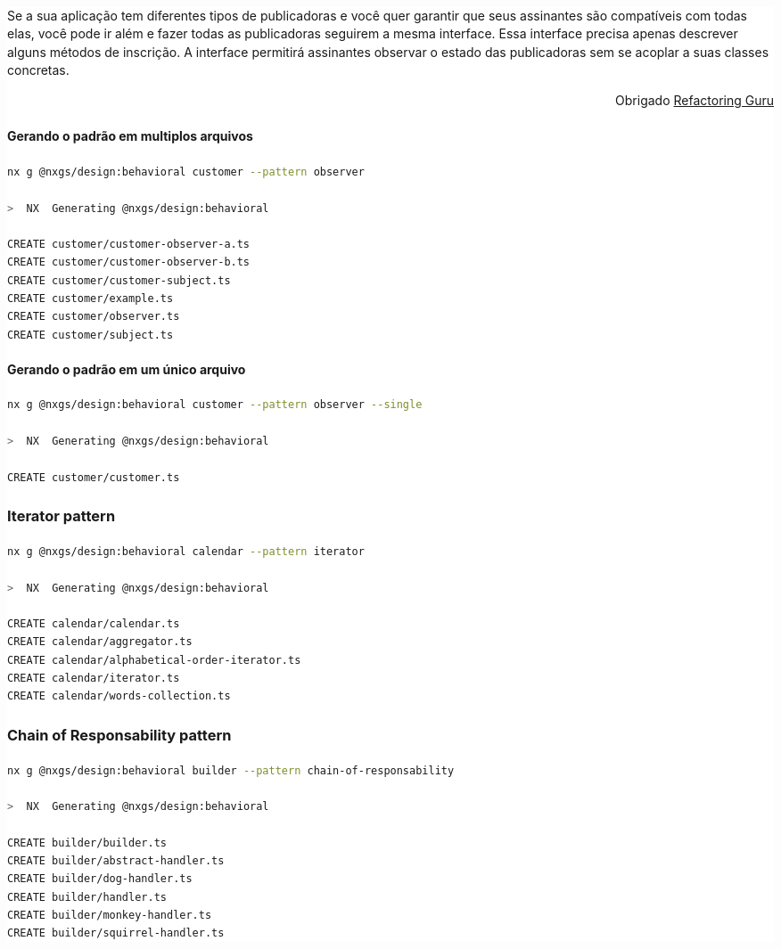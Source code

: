 Se a sua aplicação tem diferentes tipos de publicadoras e você quer garantir que seus assinantes são compatíveis com todas elas, você pode ir além e fazer todas as publicadoras seguirem a mesma interface. Essa interface precisa apenas descrever alguns métodos de inscrição. A interface permitirá assinantes observar o estado das publicadoras sem se acoplar a suas classes concretas.

<p style=text-align:right>
  Obrigado <a target=blank href=https://refactoring.guru/design-patterns/command>Refactoring Guru</a>
</p>

#### Gerando o padrão em multiplos arquivos

```bash
nx g @nxgs/design:behavioral customer --pattern observer

>  NX  Generating @nxgs/design:behavioral

CREATE customer/customer-observer-a.ts
CREATE customer/customer-observer-b.ts
CREATE customer/customer-subject.ts
CREATE customer/example.ts
CREATE customer/observer.ts
CREATE customer/subject.ts
```

#### Gerando o padrão em um único arquivo

```bash
nx g @nxgs/design:behavioral customer --pattern observer --single

>  NX  Generating @nxgs/design:behavioral

CREATE customer/customer.ts
```

### Iterator pattern

```bash
nx g @nxgs/design:behavioral calendar --pattern iterator

>  NX  Generating @nxgs/design:behavioral

CREATE calendar/calendar.ts
CREATE calendar/aggregator.ts
CREATE calendar/alphabetical-order-iterator.ts
CREATE calendar/iterator.ts
CREATE calendar/words-collection.ts
```

### Chain of Responsability pattern

```bash
nx g @nxgs/design:behavioral builder --pattern chain-of-responsability

>  NX  Generating @nxgs/design:behavioral

CREATE builder/builder.ts
CREATE builder/abstract-handler.ts
CREATE builder/dog-handler.ts
CREATE builder/handler.ts
CREATE builder/monkey-handler.ts
CREATE builder/squirrel-handler.ts
```
